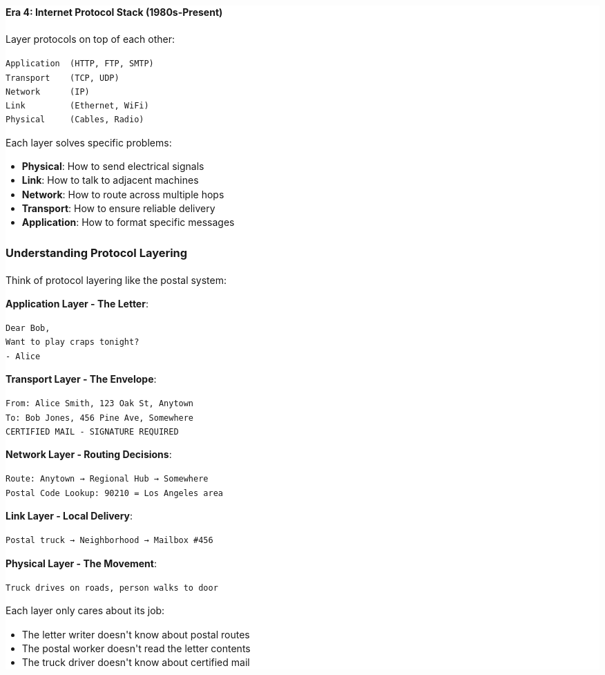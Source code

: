 #### Era 4: Internet Protocol Stack (1980s-Present)
Layer protocols on top of each other:

```
Application  (HTTP, FTP, SMTP)
Transport    (TCP, UDP)
Network      (IP)
Link         (Ethernet, WiFi)
Physical     (Cables, Radio)
```

Each layer solves specific problems:
- **Physical**: How to send electrical signals
- **Link**: How to talk to adjacent machines
- **Network**: How to route across multiple hops
- **Transport**: How to ensure reliable delivery
- **Application**: How to format specific messages

### Understanding Protocol Layering

Think of protocol layering like the postal system:

**Application Layer - The Letter**:
```
Dear Bob,
Want to play craps tonight?
- Alice
```

**Transport Layer - The Envelope**:
```
From: Alice Smith, 123 Oak St, Anytown
To: Bob Jones, 456 Pine Ave, Somewhere
CERTIFIED MAIL - SIGNATURE REQUIRED
```

**Network Layer - Routing Decisions**:
```
Route: Anytown → Regional Hub → Somewhere
Postal Code Lookup: 90210 = Los Angeles area
```

**Link Layer - Local Delivery**:
```
Postal truck → Neighborhood → Mailbox #456
```

**Physical Layer - The Movement**:
```
Truck drives on roads, person walks to door
```

Each layer only cares about its job:
- The letter writer doesn't know about postal routes
- The postal worker doesn't read the letter contents
- The truck driver doesn't know about certified mail

